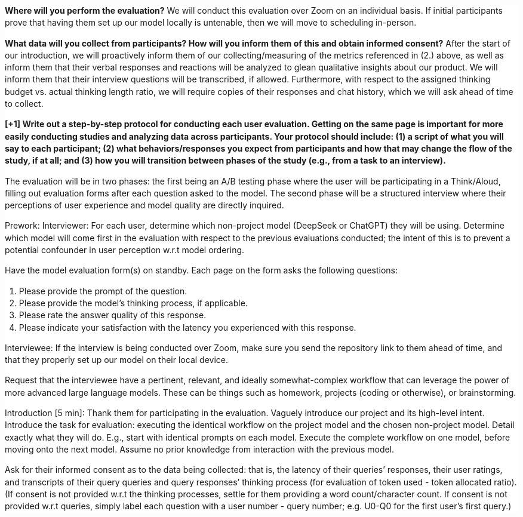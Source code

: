 **Where will you perform the evaluation?**
We will conduct this evaluation over Zoom on an individual basis. If initial participants prove that having them set up our model locally is untenable, then we will move to scheduling in-person.

**What data will you collect from participants? How will you inform them of this and obtain informed consent?**
After the start of our introduction, we will proactively inform them of our collecting/measuring of the metrics referenced in (2.) above, as well as inform them that their verbal responses and reactions will be analyzed to glean qualitative insights about our product. We will inform them that their interview questions will be transcribed, if allowed. Furthermore, with respect to the assigned thinking budget vs. actual thinking length ratio, we will require copies of their responses and chat history, which we will ask ahead of time to collect.


**[+1] Write out a step-by-step protocol for conducting each user evaluation. Getting on the same page is important for more easily conducting studies and analyzing data across participants. Your protocol should include: (1) a script of what you will say to each participant; (2) what behaviors/responses you expect from participants and how that may change the flow of the study, if at all; and (3) how you will transition between phases of the study (e.g., from a task to an interview).**

The evaluation will be in two phases: the first being an A/B testing phase where the user will be participating in a Think/Aloud, filling out evaluation forms after each question asked to the model. The second phase will be a structured interview where their perceptions of user experience and model quality are directly inquired.

Prework:
Interviewer:
For each user, determine which non-project model (DeepSeek or ChatGPT) they will be using. Determine which model will come first in the evaluation with respect to the previous evaluations conducted; the intent of this is to prevent a potential confounder in user perception w.r.t model ordering.

Have the model evaluation form(s) on standby. Each page on the form asks the following questions:
1. Please provide the prompt of the question.
2. Please provide the model’s thinking process, if applicable.
3. Please rate the answer quality of this response.
4. Please indicate your satisfaction with the latency you experienced with this response.


Interviewee:
If the interview is being conducted over Zoom, make sure you send the repository link to them ahead of time, and that they properly set up our model on their local device.

Request that the interviewee have a pertinent, relevant, and ideally somewhat-complex workflow that can leverage the power of more advanced large language models. These can be things such as homework, projects (coding or otherwise), or brainstorming.

Introduction [5 min]:
Thank them for participating in the evaluation. Vaguely introduce our project and its high-level intent. Introduce the task for evaluation: executing the identical workflow on the project model and the chosen non-project model. Detail exactly what they will do. E.g., start with identical prompts on each model. Execute the complete workflow on one model, before moving onto the next model. Assume no prior knowledge from interaction with the previous model.

Ask for their informed consent as to the data being collected: that is, the latency of their queries’ responses, their user ratings, and transcripts of their query queries and query responses’ thinking process (for evaluation of token used - token allocated ratio). (If consent is not provided w.r.t the thinking processes, settle for them providing a word count/character count. If consent is not provided w.r.t queries, simply label each question with a user number - query number; e.g. U0-Q0 for the first user’s first query.)
